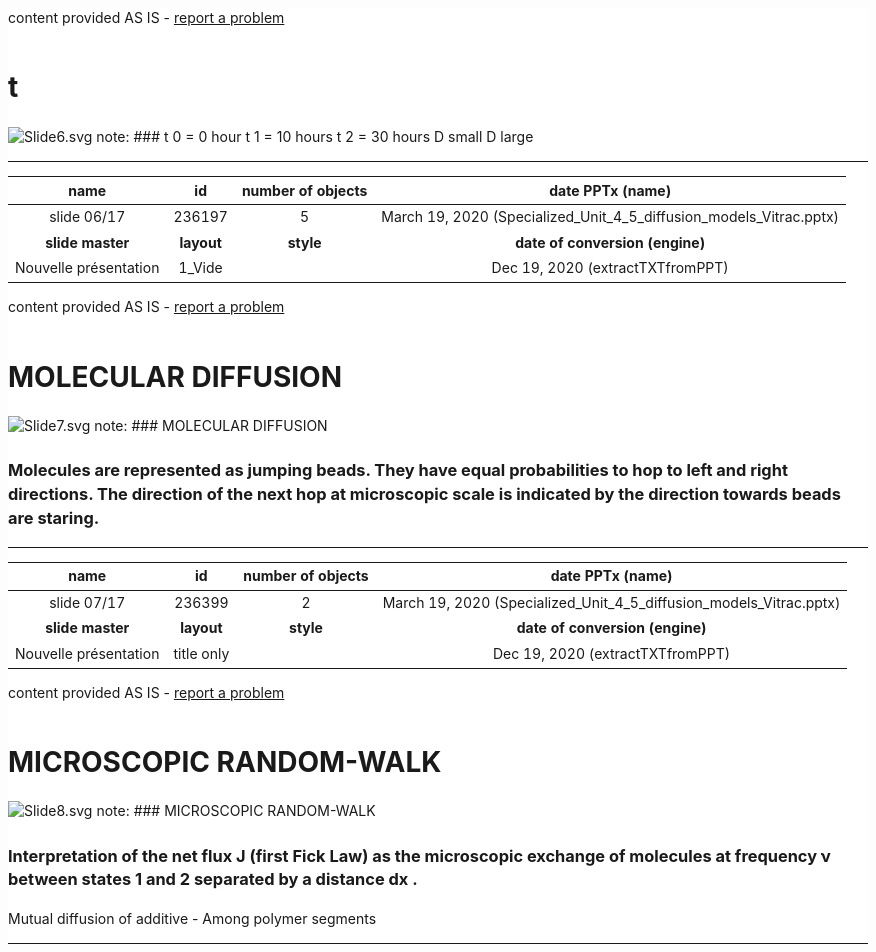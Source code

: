 
content provided AS IS - [report a problem](mailto:olivier.vitrac@agroparistech.fr)

# t
![Slide6.svg](./src_part1/Slide6.svg  "slide 6 of 17") 
note: ### t 0 = 0 hour
t 1 = 10 hours
t 2 = 30 hours
D small
D large

---
|     **name**     |   **id**   | **number of objects** |      **date PPTx (name)**       |
| :--------------: | :--------: | :-------------------: | :-----------------------------: |
|        slide 06/17        |     236197     |          5           |            March 19, 2020 (Specialized_Unit_4_5_diffusion_models_Vitrac.pptx)            |
| **slide master** | **layout** |       **style**       | **date of conversion (engine)** |
|        Nouvelle présentation        |     1_Vide     |                     |             Dec 19, 2020 (extractTXTfromPPT)             |


content provided AS IS - [report a problem](mailto:olivier.vitrac@agroparistech.fr)

# MOLECULAR DIFFUSION
![Slide7.svg](./src_part1/Slide7.svg  "slide 7 of 17") 
note: ### MOLECULAR DIFFUSION
### Molecules are represented as jumping beads. They have equal probabilities to hop to left and right directions. The direction of the next hop at microscopic scale is indicated by the direction towards beads are staring.

---
|     **name**     |   **id**   | **number of objects** |      **date PPTx (name)**       |
| :--------------: | :--------: | :-------------------: | :-----------------------------: |
|        slide 07/17        |     236399     |          2           |            March 19, 2020 (Specialized_Unit_4_5_diffusion_models_Vitrac.pptx)            |
| **slide master** | **layout** |       **style**       | **date of conversion (engine)** |
|        Nouvelle présentation        |     title only     |                     |             Dec 19, 2020 (extractTXTfromPPT)             |


content provided AS IS - [report a problem](mailto:olivier.vitrac@agroparistech.fr)

# MICROSCOPIC RANDOM-WALK
![Slide8.svg](./src_part1/Slide8.svg  "slide 8 of 17") 
note: ### MICROSCOPIC RANDOM-WALK
### Interpretation of the net flux J (first Fick Law) as the microscopic exchange of molecules at frequency ν between states 1 and 2 separated by a distance dx .
Mutual diffusion of additive - Among polymer segments

---